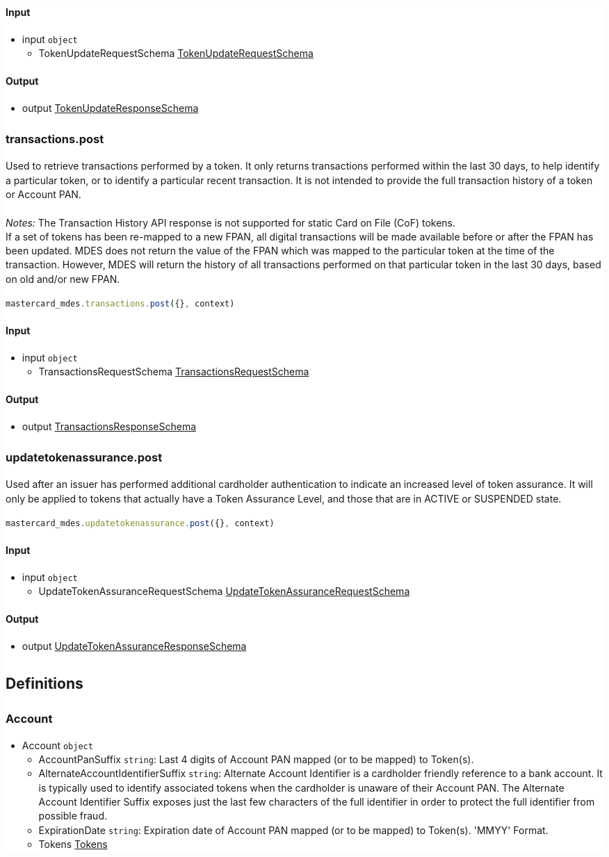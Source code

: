 #### Input
* input `object`
  * TokenUpdateRequestSchema [TokenUpdateRequestSchema](#tokenupdaterequestschema)

#### Output
* output [TokenUpdateResponseSchema](#tokenupdateresponseschema)

### transactions.post
Used to retrieve transactions performed by a token. It only returns transactions performed within the last 30 days, to help identify a particular token, or to identify a particular recent transaction. It is not intended to provide the full transaction history of a token or Account PAN.<br><br>_Notes:_ The Transaction History API response is not supported for static Card on File (CoF) tokens.<br>If a set of tokens has been re-mapped to a new FPAN, all digital transactions will be made available before or after the FPAN has been updated. MDES does not return the value of the FPAN which was mapped to the particular token at the time of the transaction. However, MDES will return the history of all transactions performed on that particular token in the last 30 days, based on old and/or new FPAN.



```js
mastercard_mdes.transactions.post({}, context)
```

#### Input
* input `object`
  * TransactionsRequestSchema [TransactionsRequestSchema](#transactionsrequestschema)

#### Output
* output [TransactionsResponseSchema](#transactionsresponseschema)

### updatetokenassurance.post
Used after an issuer has performed additional cardholder authentication to indicate an increased level of token assurance. It will only be applied to tokens that actually have a Token Assurance Level, and those that are in ACTIVE or SUSPENDED state.



```js
mastercard_mdes.updatetokenassurance.post({}, context)
```

#### Input
* input `object`
  * UpdateTokenAssuranceRequestSchema [UpdateTokenAssuranceRequestSchema](#updatetokenassurancerequestschema)

#### Output
* output [UpdateTokenAssuranceResponseSchema](#updatetokenassuranceresponseschema)



## Definitions

### Account
* Account `object`
  * AccountPanSuffix `string`: Last 4 digits of Account PAN mapped (or to be mapped) to Token(s).
  * AlternateAccountIdentifierSuffix `string`: Alternate Account Identifier is a cardholder friendly reference to a bank account. It is typically used to identify associated tokens when the cardholder is unaware of their Account PAN. The Alternate Account Identifier Suffix exposes just the last few characters of the full identifier in order to protect the full identifier from possible fraud.
  * ExpirationDate `string`: Expiration date of Account PAN mapped (or to be mapped) to Token(s). 'MMYY' Format.
  * Tokens [Tokens](#tokens)
